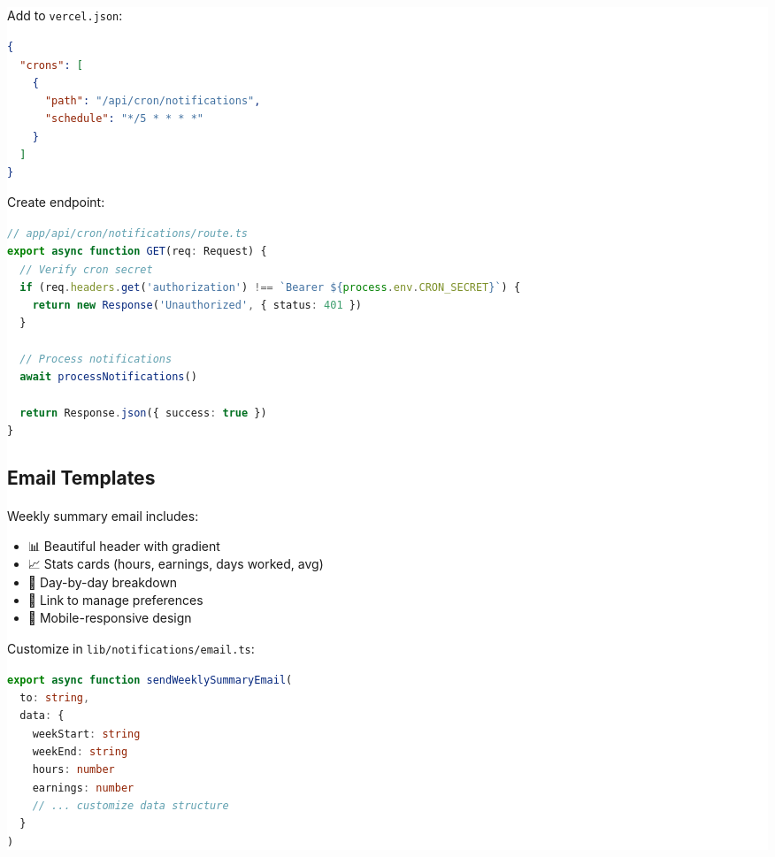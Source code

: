 Add to `vercel.json`:

```json
{
  "crons": [
    {
      "path": "/api/cron/notifications",
      "schedule": "*/5 * * * *"
    }
  ]
}
```

Create endpoint:

```typescript
// app/api/cron/notifications/route.ts
export async function GET(req: Request) {
  // Verify cron secret
  if (req.headers.get('authorization') !== `Bearer ${process.env.CRON_SECRET}`) {
    return new Response('Unauthorized', { status: 401 })
  }
  
  // Process notifications
  await processNotifications()
  
  return Response.json({ success: true })
}
```

## Email Templates

Weekly summary email includes:

- 📊 Beautiful header with gradient
- 📈 Stats cards (hours, earnings, days worked, avg)
- 📅 Day-by-day breakdown
- 🔗 Link to manage preferences
- 📱 Mobile-responsive design

Customize in `lib/notifications/email.ts`:

```typescript
export async function sendWeeklySummaryEmail(
  to: string,
  data: {
    weekStart: string
    weekEnd: string
    hours: number
    earnings: number
    // ... customize data structure
  }
)
```
